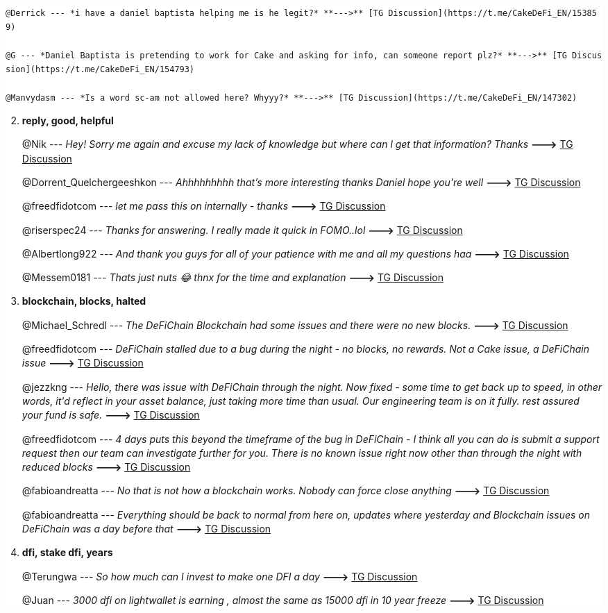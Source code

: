     @Derrick --- *i have a daniel baptista helping me is he legit?* **--->** [TG Discussion](https://t.me/CakeDeFi_EN/153859)

    @G --- *Daniel Baptista is pretending to work for Cake and asking for info, can someone report plz?* **--->** [TG Discussion](https://t.me/CakeDeFi_EN/154793)

    @Manvydasm --- *Is a word sc-am not allowed here? Whyyy?* **--->** [TG Discussion](https://t.me/CakeDeFi_EN/147302)

2. **reply, good, helpful**

    @Nik --- *Hey! Sorry me again and excuse my lack of knowledge but where can l get that information? Thanks* **--->** [TG Discussion](https://t.me/CakeDeFi_EN/146431)

    @Dorrent_Quelchergeeshkon --- *Ahhhhhhhhh that’s more interesting thanks Daniel hope you’re well* **--->** [TG Discussion](https://t.me/CakeDeFi_EN/150202)

    @freedfidotcom --- *let me pass this on internally - thanks* **--->** [TG Discussion](https://t.me/CakeDeFi_EN/152076)

    @riserspec24 --- *Thanks for answering. I really made it quick in FOMO..lol* **--->** [TG Discussion](https://t.me/CakeDeFi_EN/146841)

    @Albertlong922 --- *And thank you guys for all of your patience with me and all my questions haa* **--->** [TG Discussion](https://t.me/CakeDeFi_EN/150559)

    @Messem0181 --- *Thats just nuts 😂 thnx for the time and explanation* **--->** [TG Discussion](https://t.me/CakeDeFi_EN/146501)

3. **blockchain, blocks, halted**

    @Michael_Schredl --- *The DeFiChain Blockchain  had some issues and there were no new blocks.* **--->** [TG Discussion](https://t.me/CakeDeFi_EN/149299)

    @freedfidotcom --- *DeFiChain stalled due to a bug during the night - no blocks, no rewards. Not a Cake issue, a DeFiChain issue* **--->** [TG Discussion](https://t.me/CakeDeFi_EN/148650)

    @jezzkng --- *Hello, there was issue with DeFiChain through the night. Now fixed - some time to get back up to speed, in other words, it'd reflect in your asset balance, just taking more time than usual. Our engineering team is on it fully. rest assured your fund is safe.* **--->** [TG Discussion](https://t.me/CakeDeFi_EN/148781)

    @freedfidotcom --- *4 days puts this beyond the timeframe of the bug in DeFiChain - I think all you can do is submit a support request then our team can investigate further for you. There is no known issue right now other than through the night with reduced blocks* **--->** [TG Discussion](https://t.me/CakeDeFi_EN/148869)

    @fabioandreatta --- *No that is not how a blockchain works. Nobody can force close anything* **--->** [TG Discussion](https://t.me/CakeDeFi_EN/150778)

    @fabioandreatta --- *Everything should be back to normal from here on, updates where yesterday and Blockchain issues on DeFiChain was a day before that* **--->** [TG Discussion](https://t.me/CakeDeFi_EN/150766)

4. **dfi, stake dfi, years**

    @Terungwa --- *So how much can I invest to make one DFI a day* **--->** [TG Discussion](https://t.me/CakeDeFi_EN/148484)

    @Juan --- *3000 dfi on lightwallet is earning , almost the same as 15000 dfi in 10 year freeze* **--->** [TG Discussion](https://t.me/CakeDeFi_EN/151562)
